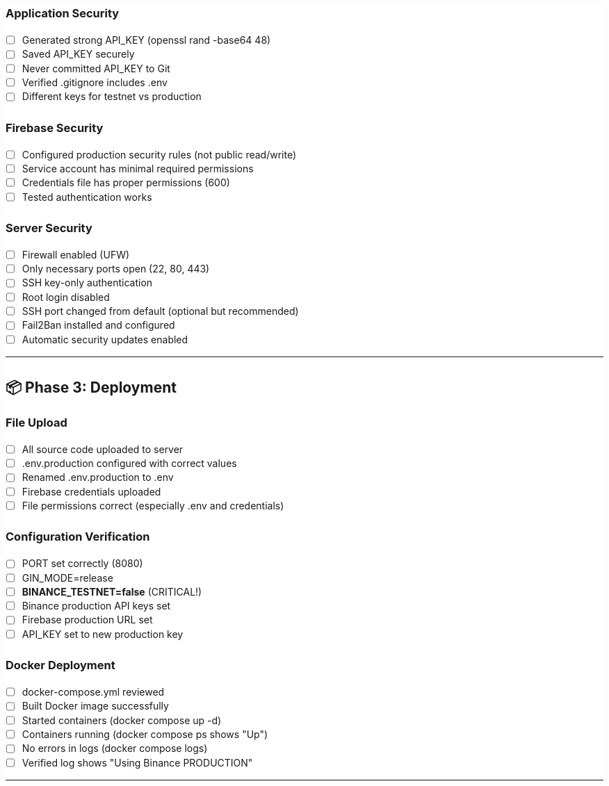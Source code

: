 ### Application Security
- [ ] Generated strong API_KEY (openssl rand -base64 48)
- [ ] Saved API_KEY securely
- [ ] Never committed API_KEY to Git
- [ ] Verified .gitignore includes .env
- [ ] Different keys for testnet vs production

### Firebase Security
- [ ] Configured production security rules (not public read/write)
- [ ] Service account has minimal required permissions
- [ ] Credentials file has proper permissions (600)
- [ ] Tested authentication works

### Server Security
- [ ] Firewall enabled (UFW)
- [ ] Only necessary ports open (22, 80, 443)
- [ ] SSH key-only authentication
- [ ] Root login disabled
- [ ] SSH port changed from default (optional but recommended)
- [ ] Fail2Ban installed and configured
- [ ] Automatic security updates enabled

---

## 📦 Phase 3: Deployment

### File Upload
- [ ] All source code uploaded to server
- [ ] .env.production configured with correct values
- [ ] Renamed .env.production to .env
- [ ] Firebase credentials uploaded
- [ ] File permissions correct (especially .env and credentials)

### Configuration Verification
- [ ] PORT set correctly (8080)
- [ ] GIN_MODE=release
- [ ] **BINANCE_TESTNET=false** (CRITICAL!)
- [ ] Binance production API keys set
- [ ] Firebase production URL set
- [ ] API_KEY set to new production key

### Docker Deployment
- [ ] docker-compose.yml reviewed
- [ ] Built Docker image successfully
- [ ] Started containers (docker compose up -d)
- [ ] Containers running (docker compose ps shows "Up")
- [ ] No errors in logs (docker compose logs)
- [ ] Verified log shows "Using Binance PRODUCTION"

---